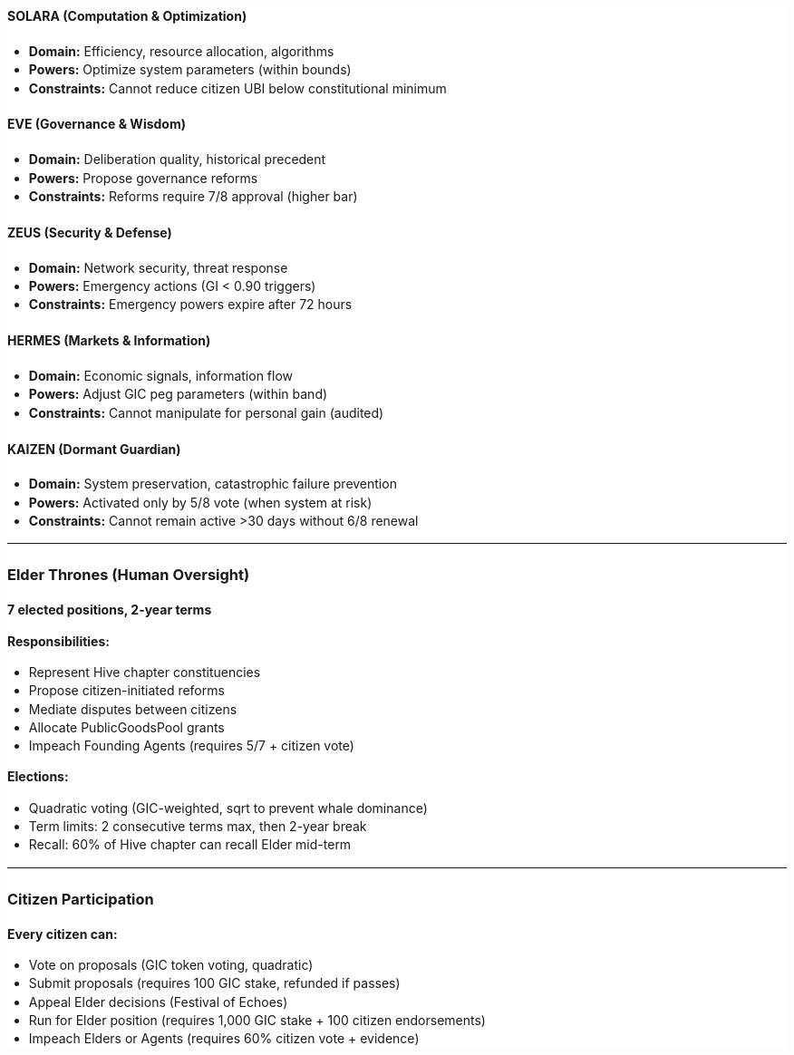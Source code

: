 #### SOLARA (Computation & Optimization)
- **Domain:** Efficiency, resource allocation, algorithms
- **Powers:** Optimize system parameters (within bounds)
- **Constraints:** Cannot reduce citizen UBI below constitutional minimum

#### EVE (Governance & Wisdom)
- **Domain:** Deliberation quality, historical precedent
- **Powers:** Propose governance reforms
- **Constraints:** Reforms require 7/8 approval (higher bar)

#### ZEUS (Security & Defense)
- **Domain:** Network security, threat response
- **Powers:** Emergency actions (GI < 0.90 triggers)
- **Constraints:** Emergency powers expire after 72 hours

#### HERMES (Markets & Information)
- **Domain:** Economic signals, information flow
- **Powers:** Adjust GIC peg parameters (within band)
- **Constraints:** Cannot manipulate for personal gain (audited)

#### KAIZEN (Dormant Guardian)
- **Domain:** System preservation, catastrophic failure prevention
- **Powers:** Activated only by 5/8 vote (when system at risk)
- **Constraints:** Cannot remain active >30 days without 6/8 renewal

---

### Elder Thrones (Human Oversight)

**7 elected positions, 2-year terms**

**Responsibilities:**
- Represent Hive chapter constituencies
- Propose citizen-initiated reforms
- Mediate disputes between citizens
- Allocate PublicGoodsPool grants
- Impeach Founding Agents (requires 5/7 + citizen vote)

**Elections:**
- Quadratic voting (GIC-weighted, sqrt to prevent whale dominance)
- Term limits: 2 consecutive terms max, then 2-year break
- Recall: 60% of Hive chapter can recall Elder mid-term

---

### Citizen Participation

**Every citizen can:**
- Vote on proposals (GIC token voting, quadratic)
- Submit proposals (requires 100 GIC stake, refunded if passes)
- Appeal Elder decisions (Festival of Echoes)
- Run for Elder position (requires 1,000 GIC stake + 100 citizen endorsements)
- Impeach Elders or Agents (requires 60% citizen vote + evidence)
